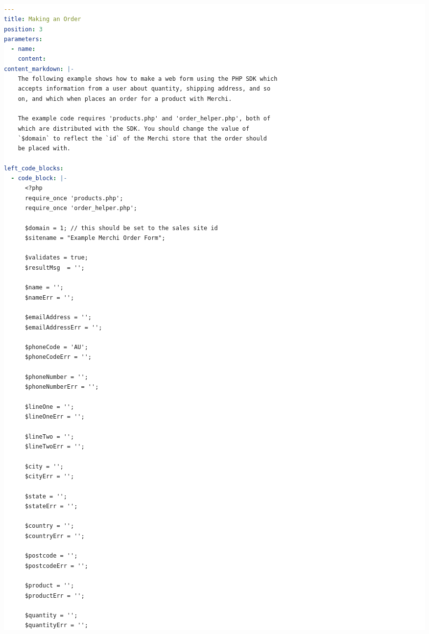 ```yaml
---
title: Making an Order
position: 3
parameters:
  - name:
    content:
content_markdown: |-
    The following example shows how to make a web form using the PHP SDK which
    accepts information from a user about quantity, shipping address, and so
    on, and which when places an order for a product with Merchi.

    The example code requires 'products.php' and 'order_helper.php', both of
    which are distributed with the SDK. You should change the value of
    `$domain` to reflect the `id` of the Merchi store that the order should
    be placed with.

left_code_blocks:
  - code_block: |-
      <?php
      require_once 'products.php';
      require_once 'order_helper.php';

      $domain = 1; // this should be set to the sales site id
      $sitename = "Example Merchi Order Form";

      $validates = true;
      $resultMsg  = '';

      $name = '';
      $nameErr = '';

      $emailAddress = '';
      $emailAddressErr = '';

      $phoneCode = 'AU';
      $phoneCodeErr = '';

      $phoneNumber = '';
      $phoneNumberErr = '';

      $lineOne = '';
      $lineOneErr = '';

      $lineTwo = '';
      $lineTwoErr = '';

      $city = '';
      $cityErr = '';

      $state = '';
      $stateErr = '';

      $country = '';
      $countryErr = '';

      $postcode = '';
      $postcodeErr = '';

      $product = '';
      $productErr = '';

      $quantity = '';
      $quantityErr = '';
```